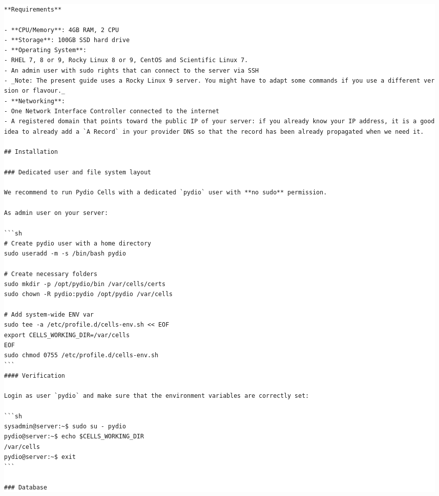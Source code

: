     **Requirements**

    - **CPU/Memory**: 4GB RAM, 2 CPU
    - **Storage**: 100GB SSD hard drive
    - **Operating System**:
    - RHEL 7, 8 or 9, Rocky Linux 8 or 9, CentOS and Scientific Linux 7.  
    - An admin user with sudo rights that can connect to the server via SSH
    - _Note: The present guide uses a Rocky Linux 9 server. You might have to adapt some commands if you use a different version or flavour._
    - **Networking**:
    - One Network Interface Controller connected to the internet
    - A registered domain that points toward the public IP of your server: if you already know your IP address, it is a good idea to already add a `A Record` in your provider DNS so that the record has been already propagated when we need it.

    ## Installation

    ### Dedicated user and file system layout

    We recommend to run Pydio Cells with a dedicated `pydio` user with **no sudo** permission.

    As admin user on your server:

    ```sh
    # Create pydio user with a home directory
    sudo useradd -m -s /bin/bash pydio

    # Create necessary folders
    sudo mkdir -p /opt/pydio/bin /var/cells/certs
    sudo chown -R pydio:pydio /opt/pydio /var/cells

    # Add system-wide ENV var
    sudo tee -a /etc/profile.d/cells-env.sh << EOF
    export CELLS_WORKING_DIR=/var/cells
    EOF
    sudo chmod 0755 /etc/profile.d/cells-env.sh
    ```
    #### Verification

    Login as user `pydio` and make sure that the environment variables are correctly set:

    ```sh
    sysadmin@server:~$ sudo su - pydio 
    pydio@server:~$ echo $CELLS_WORKING_DIR
    /var/cells
    pydio@server:~$ exit
    ```

    ### Database
